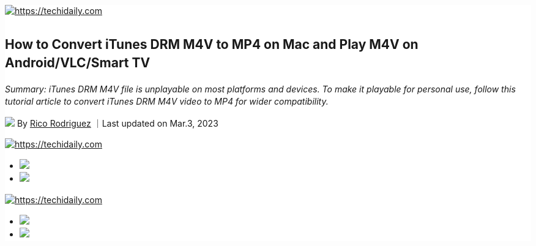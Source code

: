 








<a href="https://aligracehair.sjv.io/c/5597632/2135397/19272" target="_top" id="2135397">
  <img src="//a.impactradius-go.com/display-ad/19272-2135397" border="0" alt="https://techidaily.com" width="180" height="90"/>
</a>
<img height="0" width="0" src="https://aligracehair.sjv.io/i/5597632/2135397/19272" style="position:absolute;visibility:hidden;" border="0" />





## How to Convert iTunes DRM M4V to MP4 on Mac and Play M4V on Android/VLC/Smart TV



_Summary: iTunes DRM M4V file is unplayable on most platforms and devices. To make it playable for personal use, follow this tutorial article to convert iTunes DRM M4V video to MP4 for wider compatibility._

![](https://www.macxdvd.com/mobile/../image-style/new-seo/icon6.png) By [Rico Rodriguez](https://www.linkedin.com/in/rico-rodriguez-06815a104/) ｜Last updated on Mar.3, 2023






<a href="https://aligracehair.sjv.io/c/5597632/2135370/19272" target="_top" id="2135370">
  <img src="//a.impactradius-go.com/display-ad/19272-2135370" border="0" alt="https://techidaily.com" width="300" height="90"/>
</a>
<img height="0" width="0" src="https://aligracehair.sjv.io/i/5597632/2135370/19272" style="position:absolute;visibility:hidden;" border="0" />





* [![](https://www.macxdvd.com/mobile/../image-style/new-seo/share-fa.jpg)](https://www.facebook.com/sharer/sharer.php?u=http://www.macxdvd.com/mobile/how-to-convert-itunes-drm-m4v-to-mp4-on-mac.htm)
* [![](https://www.macxdvd.com/mobile/../image-style/new-seo/share-tw.jpg)](https://twitter.com/intent/tweet?url=http://www.macxdvd.com/mobile/how-to-convert-itunes-drm-m4v-to-mp4-on-mac.htm)





<a href="https://aligracehair.sjv.io/c/5597632/2135365/19272" target="_top" id="2135365">
  <img src="//a.impactradius-go.com/display-ad/19272-2135365" border="0" alt="https://techidaily.com" width="125" height="90"/>
</a>
<img height="0" width="0" src="https://aligracehair.sjv.io/i/5597632/2135365/19272" style="position:absolute;visibility:hidden;" border="0" />





* [![](https://www.macxdvd.com/mobile/../image-style/new-seo/share-email.jpg)](https://www.macxdvd.com/mobile/mailto:info@example.com?&subject=&body=http://www.macxdvd.com/mobile/how-to-convert-itunes-drm-m4v-to-mp4-on-mac.htm)
* [![](https://www.macxdvd.com/mobile/../image-style/new-seo/share-in.jpg)](https://www.linkedin.com/shareArticle?mini=true&url=http://www.macxdvd.com/mobile/how-to-convert-itunes-drm-m4v-to-mp4-on-mac.htm&title=&summary=http://www.macxdvd.com/mobile/how-to-convert-itunes-drm-m4v-to-mp4-on-mac.htm&source=)
